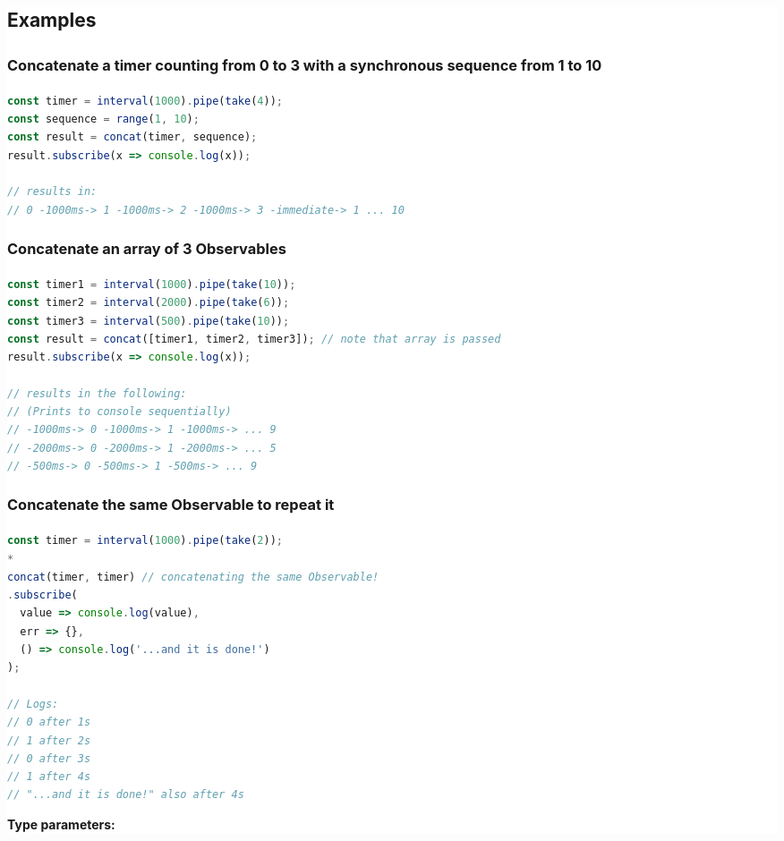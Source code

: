 Examples
--------

### Concatenate a timer counting from 0 to 3 with a synchronous sequence from 1 to 10

```javascript
const timer = interval(1000).pipe(take(4));
const sequence = range(1, 10);
const result = concat(timer, sequence);
result.subscribe(x => console.log(x));

// results in:
// 0 -1000ms-> 1 -1000ms-> 2 -1000ms-> 3 -immediate-> 1 ... 10
```

### Concatenate an array of 3 Observables

```javascript
const timer1 = interval(1000).pipe(take(10));
const timer2 = interval(2000).pipe(take(6));
const timer3 = interval(500).pipe(take(10));
const result = concat([timer1, timer2, timer3]); // note that array is passed
result.subscribe(x => console.log(x));

// results in the following:
// (Prints to console sequentially)
// -1000ms-> 0 -1000ms-> 1 -1000ms-> ... 9
// -2000ms-> 0 -2000ms-> 1 -2000ms-> ... 5
// -500ms-> 0 -500ms-> 1 -500ms-> ... 9
```

### Concatenate the same Observable to repeat it

```javascript
const timer = interval(1000).pipe(take(2));
*
concat(timer, timer) // concatenating the same Observable!
.subscribe(
  value => console.log(value),
  err => {},
  () => console.log('...and it is done!')
);

// Logs:
// 0 after 1s
// 1 after 2s
// 0 after 3s
// 1 after 4s
// "...and it is done!" also after 4s
```

**Type parameters:**
